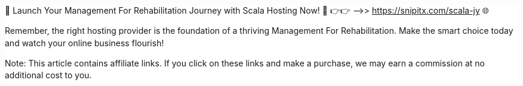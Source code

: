 🚀 Launch Your Management For Rehabilitation Journey with Scala Hosting Now! 🌟
👉👉 -->> https://snipitx.com/scala-jy 🌐

Remember, the right hosting provider is the foundation of a thriving Management For Rehabilitation. Make the smart choice today and watch your online business flourish!

Note: This article contains affiliate links. If you click on these links and make a purchase, we may earn a commission at no additional cost to you.
